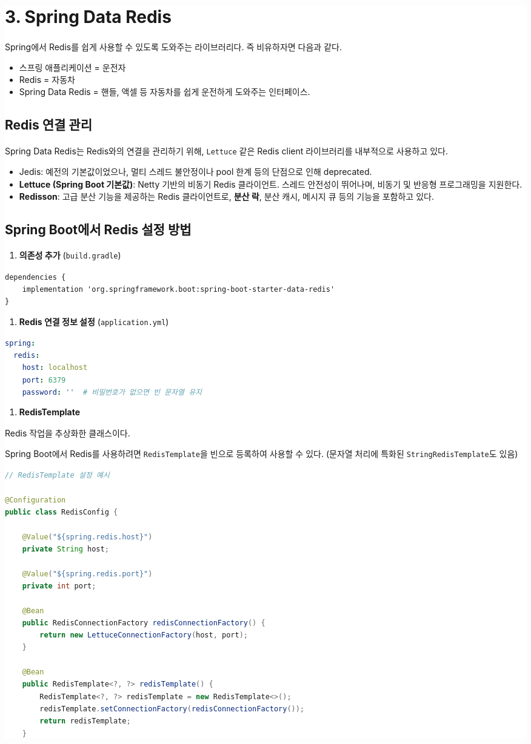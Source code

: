 
# 3. Spring Data Redis

Spring에서 Redis를 쉽게 사용할 수 있도록 도와주는 라이브러리다. 즉 비유하자면 다음과 같다.

- 스프링 애플리케이션 = 운전자
- Redis = 자동차
- Spring Data Redis = 핸들, 액셀 등 자동차를 쉽게 운전하게 도와주는 인터페이스.

## Redis 연결 관리

Spring Data Redis는 Redis와의 연결을 관리하기 위해, `Lettuce` 같은 Redis client 라이브러리를 내부적으로 사용하고 있다.

- Jedis: 예전의 기본값이었으나, 멀티 스레드 불안정이나 pool 한계 등의 단점으로 인해 deprecated.
- **Lettuce (Spring Boot 기본값)**: Netty 기반의 비동기 Redis 클라이언트. 스레드 안전성이 뛰어나며, 비동기 및 반응형 프로그래밍을 지원한다.
- **Redisson**: 고급 분산 기능을 제공하는 Redis 클라이언트로, **분산 락**, 분산 캐시, 메시지 큐 등의 기능을 포함하고 있다.

## Spring Boot에서 Redis 설정 방법

1. **의존성 추가** (`build.gradle`)

```
dependencies {
    implementation 'org.springframework.boot:spring-boot-starter-data-redis'
}
```

1. **Redis 연결 정보 설정** (`application.yml`)

```yaml
spring:
  redis:
    host: localhost
    port: 6379
    password: ''  # 비밀번호가 없으면 빈 문자열 유지
```

1. **RedisTemplate**

Redis 작업을 추상화한 클래스이다.

Spring Boot에서 Redis를 사용하려면 `RedisTemplate`을 빈으로 등록하여 사용할 수 있다. (문자열 처리에 특화된 `StringRedisTemplate`도 있음)

```java
// RedisTemplate 설정 예시

@Configuration
public class RedisConfig {

    @Value("${spring.redis.host}")
    private String host;

    @Value("${spring.redis.port}")
    private int port;

    @Bean
    public RedisConnectionFactory redisConnectionFactory() {
        return new LettuceConnectionFactory(host, port);
    }

    @Bean
    public RedisTemplate<?, ?> redisTemplate() {
        RedisTemplate<?, ?> redisTemplate = new RedisTemplate<>();
        redisTemplate.setConnectionFactory(redisConnectionFactory());
        return redisTemplate;
    }
```
